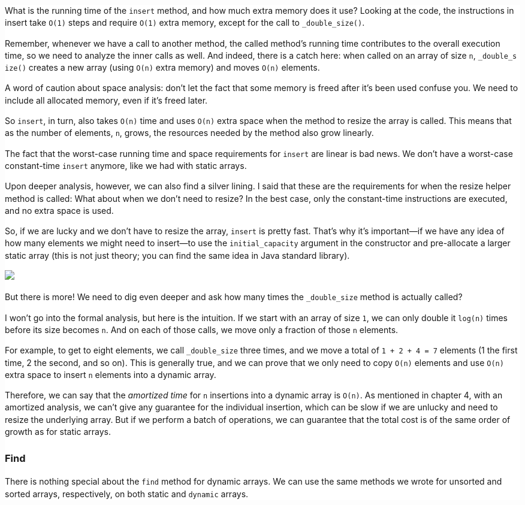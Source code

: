 What is the running time of the `insert` method, and how much extra memory does it use? Looking at the code, the instructions in insert take `O(1)` steps and require `O(1)` extra memory, except for the call to `_double_size()`.[](/book/grokking-data-structures/chapter-5/)

Remember, whenever we have a call to another method, the called method’s running time contributes to the overall execution time, so we need to analyze the inner calls as well. And indeed, there is a catch here: when called on an array of size `n`, `_double_size()` creates a new array (using `O(n)` extra memory) and moves `O(n)` elements.[](/book/grokking-data-structures/chapter-5/)[](/book/grokking-data-structures/chapter-5/)

A word of caution about space analysis: don’t let the fact that some memory is freed after it’s been used confuse you. We need to include all allocated memory, even if it’s freed later.

So `insert`, in turn, also takes `O(n)` time and uses `O(n)` extra space when the method to resize the array is called. This means that as the number of elements, `n`, grows, the resources needed by the method also grow linearly.

The fact that the worst-case running time and space requirements for `insert` are linear is bad news. We don’t have a worst-case constant-time `insert` anymore, like we had with static arrays.

Upon deeper analysis, however, we can also find a silver lining. I said that these are the requirements for when the resize helper method is called: What about when we don’t need to resize? In the best case, only the constant-time instructions are executed, and no extra space is used.

So, if we are lucky and we don’t have to resize the array, `insert` is pretty fast. That’s why it’s important—if we have any idea of how many elements we might need to insert—to use the `initial_capacity` argument in the constructor and pre-allocate a larger static array (this is not just theory; you can find the same idea in Java standard library).[](/book/grokking-data-structures/chapter-5/)

![](https://drek4537l1klr.cloudfront.net/larocca3/Figures/05-14.png)

But there is more! We need to dig even deeper and ask how many times the `_double_size` method is actually called?[](/book/grokking-data-structures/chapter-5/)

I won’t go into the formal analysis, but here is the intuition. If we start with an array of size `1`, we can only double it `log(n)` times before its size becomes `n`. And on each of those calls, we move only a fraction of those `n` elements.

For example, to get to eight elements, we call `_double_size` three times, and we move a total of `1 + 2 + 4 = 7` elements (1 the first time, 2 the second, and so on). This is generally true, and we can prove that we only need to copy `O(n)` elements and use `O(n)` extra space to insert `n` elements into a dynamic array.

Therefore, we can say that the *amortized time* for `n` insertions into a dynamic array is `O(n)`. As mentioned in chapter 4, with an amortized analysis, we can’t give any guarantee for the individual insertion, which can be slow if we are unlucky and need to resize the underlying array. But if we perform a batch of operations, we can guarantee that the total cost is of the same order of growth as for static arrays.

### Find

[](/book/grokking-data-structures/chapter-5/)There is nothing special about the `find` method for dynamic arrays. We can use the same methods we wrote for unsorted and sorted arrays, respectively, on both static and `dynamic` arrays.[](/book/grokking-data-structures/chapter-5/)[](/book/grokking-data-structures/chapter-5/)

